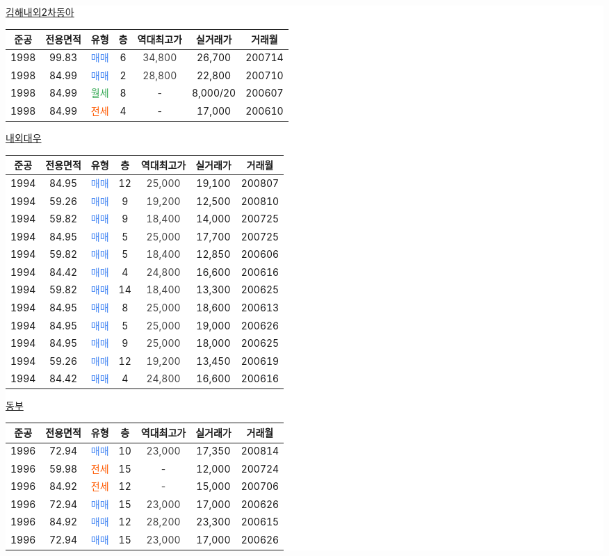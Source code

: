 [김해내외2차동아](https://search.naver.com/search.naver?query=%EA%B2%BD%EC%83%81%EB%82%A8%EB%8F%84+%EA%B9%80%ED%95%B4%EC%8B%9C+%EB%82%B4%EB%8F%99+%EA%B9%80%ED%95%B4%EB%82%B4%EC%99%B82%EC%B0%A8%EB%8F%99%EC%95%84)

|준공|전용면적|유형|층|역대최고가|실거래가|거래월|
|:---:|:---:|:---:|:---:|:---:|:---:|:---:|
|1998|99.83|<span style="color:#4285f3">매매</span>|6|<span style="color:#444444">34,800</span>|26,700|200714|
|1998|84.99|<span style="color:#4285f3">매매</span>|2|<span style="color:#444444">28,800</span>|22,800|200710|
|1998|84.99|<span style="color:#34a853">월세</span>|8|<span style="color:#444444">-</span>|8,000/20|200607|
|1998|84.99|<span style="color:#ff5a00">전세</span>|4|<span style="color:#444444">-</span>|17,000|200610|

[내외대우](https://search.naver.com/search.naver?query=%EA%B2%BD%EC%83%81%EB%82%A8%EB%8F%84+%EA%B9%80%ED%95%B4%EC%8B%9C+%EB%82%B4%EB%8F%99+%EB%82%B4%EC%99%B8%EB%8C%80%EC%9A%B0)

|준공|전용면적|유형|층|역대최고가|실거래가|거래월|
|:---:|:---:|:---:|:---:|:---:|:---:|:---:|
|1994|84.95|<span style="color:#4285f3">매매</span>|12|<span style="color:#444444">25,000</span>|19,100|200807|
|1994|59.26|<span style="color:#4285f3">매매</span>|9|<span style="color:#444444">19,200</span>|12,500|200810|
|1994|59.82|<span style="color:#4285f3">매매</span>|9|<span style="color:#444444">18,400</span>|14,000|200725|
|1994|84.95|<span style="color:#4285f3">매매</span>|5|<span style="color:#444444">25,000</span>|17,700|200725|
|1994|59.82|<span style="color:#4285f3">매매</span>|5|<span style="color:#444444">18,400</span>|12,850|200606|
|1994|84.42|<span style="color:#4285f3">매매</span>|4|<span style="color:#444444">24,800</span>|16,600|200616|
|1994|59.82|<span style="color:#4285f3">매매</span>|14|<span style="color:#444444">18,400</span>|13,300|200625|
|1994|84.95|<span style="color:#4285f3">매매</span>|8|<span style="color:#444444">25,000</span>|18,600|200613|
|1994|84.95|<span style="color:#4285f3">매매</span>|5|<span style="color:#444444">25,000</span>|19,000|200626|
|1994|84.95|<span style="color:#4285f3">매매</span>|9|<span style="color:#444444">25,000</span>|18,000|200625|
|1994|59.26|<span style="color:#4285f3">매매</span>|12|<span style="color:#444444">19,200</span>|13,450|200619|
|1994|84.42|<span style="color:#4285f3">매매</span>|4|<span style="color:#444444">24,800</span>|16,600|200616|

[동부](https://search.naver.com/search.naver?query=%EA%B2%BD%EC%83%81%EB%82%A8%EB%8F%84+%EA%B9%80%ED%95%B4%EC%8B%9C+%EB%82%B4%EB%8F%99+%EB%8F%99%EB%B6%80)

|준공|전용면적|유형|층|역대최고가|실거래가|거래월|
|:---:|:---:|:---:|:---:|:---:|:---:|:---:|
|1996|72.94|<span style="color:#4285f3">매매</span>|10|<span style="color:#444444">23,000</span>|17,350|200814|
|1996|59.98|<span style="color:#ff5a00">전세</span>|15|<span style="color:#444444">-</span>|12,000|200724|
|1996|84.92|<span style="color:#ff5a00">전세</span>|12|<span style="color:#444444">-</span>|15,000|200706|
|1996|72.94|<span style="color:#4285f3">매매</span>|15|<span style="color:#444444">23,000</span>|17,000|200626|
|1996|84.92|<span style="color:#4285f3">매매</span>|12|<span style="color:#444444">28,200</span>|23,300|200615|
|1996|72.94|<span style="color:#4285f3">매매</span>|15|<span style="color:#444444">23,000</span>|17,000|200626|
